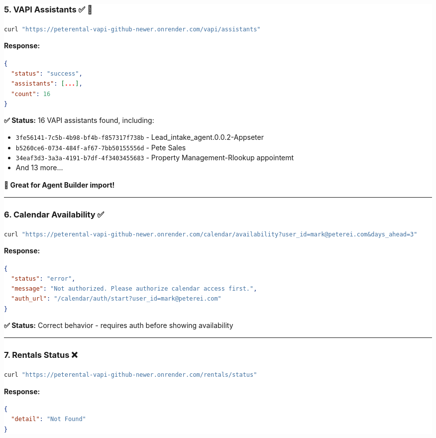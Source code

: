 
### 5. VAPI Assistants ✅ 🎉

```bash
curl "https://peterental-vapi-github-newer.onrender.com/vapi/assistants"
```

**Response:**

```json
{
  "status": "success",
  "assistants": [...],
  "count": 16
}
```

**✅ Status:** 16 VAPI assistants found, including:

- `3fe56141-7c5b-4b98-bf4b-f857317f738b` - Lead_intake_agent.0.0.2-Appseter
- `b5260ce6-0734-484f-af67-7bb50155556d` - Pete Sales
- `34eaf3d3-3a3a-4191-b7df-4f3403455683` - Property Management-Rlookup appointemt
- And 13 more...

**🎯 Great for Agent Builder import!**

---

### 6. Calendar Availability ✅

```bash
curl "https://peterental-vapi-github-newer.onrender.com/calendar/availability?user_id=mark@peterei.com&days_ahead=3"
```

**Response:**

```json
{
  "status": "error",
  "message": "Not authorized. Please authorize calendar access first.",
  "auth_url": "/calendar/auth/start?user_id=mark@peterei.com"
}
```

**✅ Status:** Correct behavior - requires auth before showing availability

---

### 7. Rentals Status ❌

```bash
curl "https://peterental-vapi-github-newer.onrender.com/rentals/status"
```

**Response:**

```json
{
  "detail": "Not Found"
}
```
